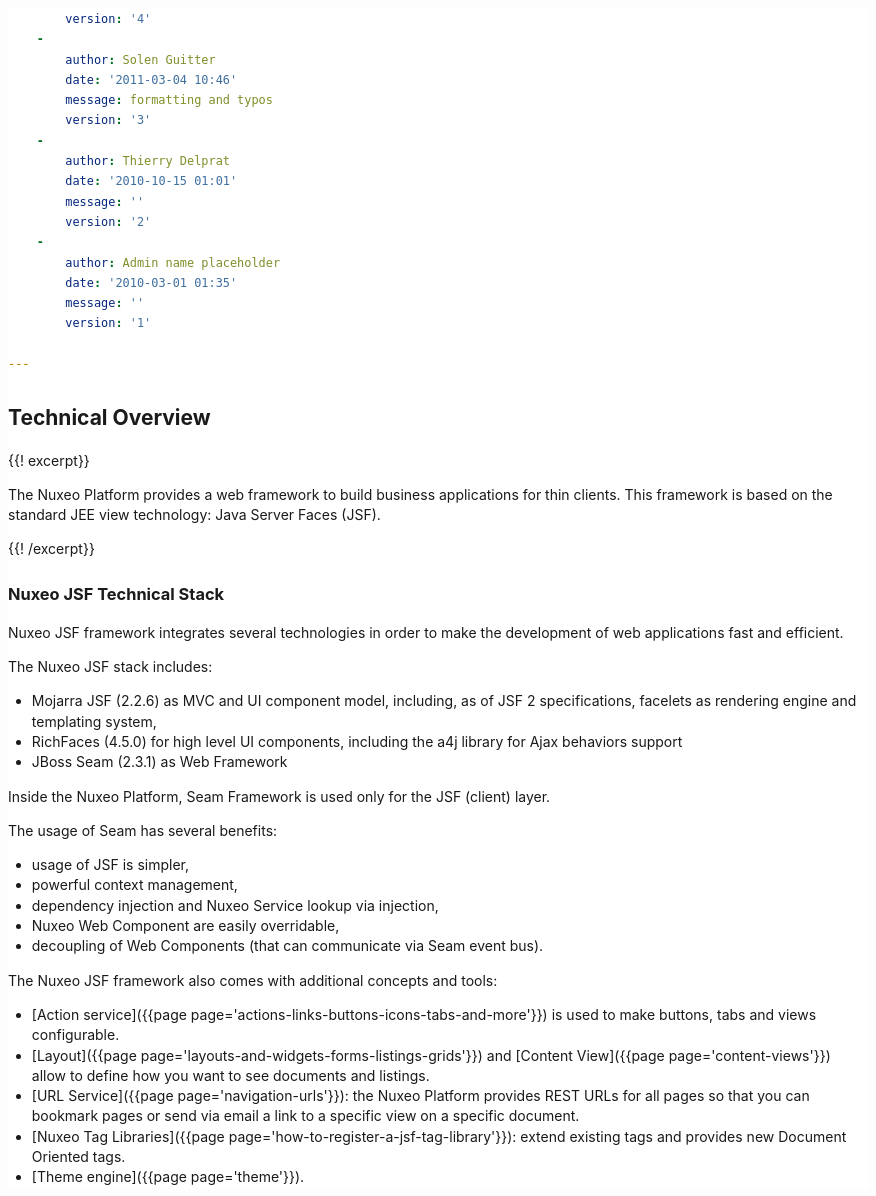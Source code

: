 ```yaml
        version: '4'
    -
        author: Solen Guitter
        date: '2011-03-04 10:46'
        message: formatting and typos
        version: '3'
    -
        author: Thierry Delprat
        date: '2010-10-15 01:01'
        message: ''
        version: '2'
    -
        author: Admin name placeholder
        date: '2010-03-01 01:35'
        message: ''
        version: '1'

---
```

## Technical Overview

{{! excerpt}}

The Nuxeo Platform provides a web framework to build business applications for thin clients. This framework is based on the standard JEE view technology: Java Server Faces (JSF).

{{! /excerpt}}

### Nuxeo JSF Technical Stack

Nuxeo JSF framework integrates several technologies in order to make the development of web applications fast and efficient.

The Nuxeo JSF stack includes:

- Mojarra JSF (2.2.6) as MVC and UI component model, including, as of JSF 2 specifications, facelets as rendering engine and templating system,
- RichFaces (4.5.0) for high level UI components, including the a4j library for Ajax behaviors support
- JBoss Seam (2.3.1) as Web Framework

Inside the Nuxeo Platform, Seam Framework is used only for the JSF (client) layer.

The usage of Seam has several benefits:

- usage of JSF is simpler,
- powerful context management,
- dependency injection and Nuxeo Service lookup via injection,
- Nuxeo Web Component are easily overridable,
- decoupling of Web Components (that can communicate via Seam event bus).

The Nuxeo JSF framework also comes with additional concepts and tools:

- [Action service]({{page page='actions-links-buttons-icons-tabs-and-more'}}) is used to make buttons, tabs and views configurable.
- [Layout]({{page page='layouts-and-widgets-forms-listings-grids'}}) and [Content View]({{page page='content-views'}}) allow to define how you want to see documents and listings.
- [URL Service]({{page page='navigation-urls'}}): the Nuxeo Platform provides REST URLs for all pages so that you can bookmark pages or send via email a link to a specific view on a specific document.
- [Nuxeo Tag Libraries]({{page page='how-to-register-a-jsf-tag-library'}}): extend existing tags and provides new Document Oriented tags.
- [Theme engine]({{page page='theme'}}).
